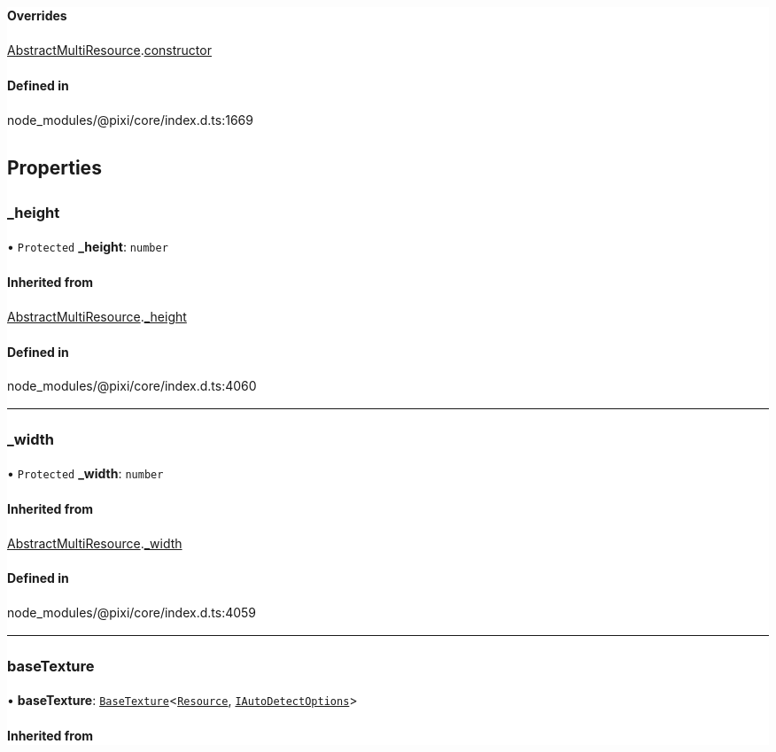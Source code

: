 #### Overrides

[AbstractMultiResource](components_ClusterNodeContainer._internal_.__Users_turgaysaba_Desktop_projects_perfect_graph_node_modules__pixi_core_index_.AbstractMultiResource.md).[constructor](components_ClusterNodeContainer._internal_.__Users_turgaysaba_Desktop_projects_perfect_graph_node_modules__pixi_core_index_.AbstractMultiResource.md#constructor)

#### Defined in

node_modules/@pixi/core/index.d.ts:1669

## Properties

### \_height

• `Protected` **\_height**: `number`

#### Inherited from

[AbstractMultiResource](components_ClusterNodeContainer._internal_.__Users_turgaysaba_Desktop_projects_perfect_graph_node_modules__pixi_core_index_.AbstractMultiResource.md).[_height](components_ClusterNodeContainer._internal_.__Users_turgaysaba_Desktop_projects_perfect_graph_node_modules__pixi_core_index_.AbstractMultiResource.md#_height)

#### Defined in

node_modules/@pixi/core/index.d.ts:4060

___

### \_width

• `Protected` **\_width**: `number`

#### Inherited from

[AbstractMultiResource](components_ClusterNodeContainer._internal_.__Users_turgaysaba_Desktop_projects_perfect_graph_node_modules__pixi_core_index_.AbstractMultiResource.md).[_width](components_ClusterNodeContainer._internal_.__Users_turgaysaba_Desktop_projects_perfect_graph_node_modules__pixi_core_index_.AbstractMultiResource.md#_width)

#### Defined in

node_modules/@pixi/core/index.d.ts:4059

___

### baseTexture

• **baseTexture**: [`BaseTexture`](components_ClusterNodeContainer._internal_.BaseTexture.md)<[`Resource`](components_ClusterNodeContainer._internal_.Resource.md), [`IAutoDetectOptions`](../modules/components_ClusterNodeContainer._internal_.md#iautodetectoptions)\>

#### Inherited from
